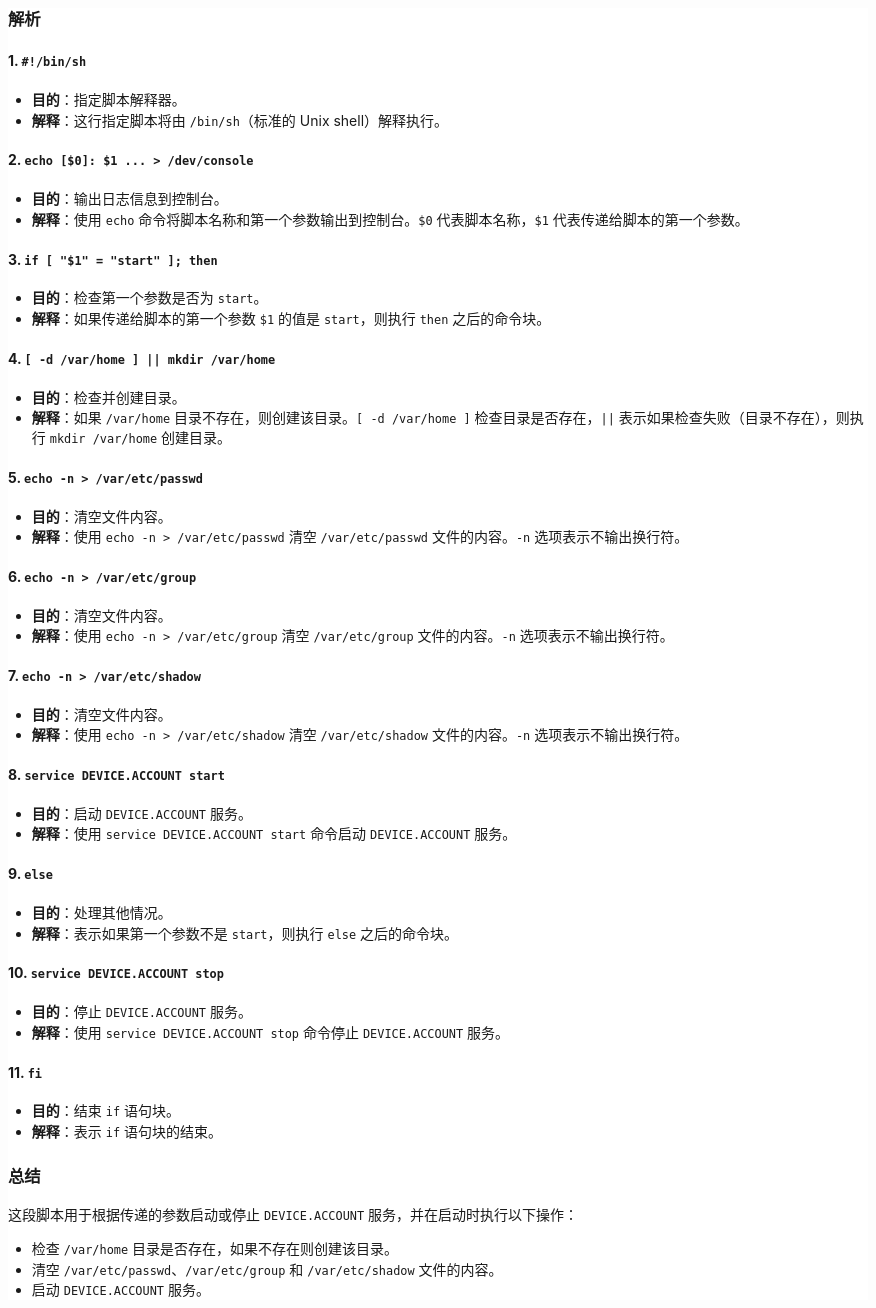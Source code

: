 ### 解析

#### 1. `#!/bin/sh`
- **目的**：指定脚本解释器。
- **解释**：这行指定脚本将由 `/bin/sh`（标准的 Unix shell）解释执行。

#### 2. `echo [$0]: $1 ... > /dev/console`
- **目的**：输出日志信息到控制台。
- **解释**：使用 `echo` 命令将脚本名称和第一个参数输出到控制台。`$0` 代表脚本名称，`$1` 代表传递给脚本的第一个参数。

#### 3. `if [ "$1" = "start" ]; then`
- **目的**：检查第一个参数是否为 `start`。
- **解释**：如果传递给脚本的第一个参数 `$1` 的值是 `start`，则执行 `then` 之后的命令块。

#### 4. `[ -d /var/home ] || mkdir /var/home`
- **目的**：检查并创建目录。
- **解释**：如果 `/var/home` 目录不存在，则创建该目录。`[ -d /var/home ]` 检查目录是否存在，`||` 表示如果检查失败（目录不存在），则执行 `mkdir /var/home` 创建目录。

#### 5. `echo -n > /var/etc/passwd`
- **目的**：清空文件内容。
- **解释**：使用 `echo -n > /var/etc/passwd` 清空 `/var/etc/passwd` 文件的内容。`-n` 选项表示不输出换行符。

#### 6. `echo -n > /var/etc/group`
- **目的**：清空文件内容。
- **解释**：使用 `echo -n > /var/etc/group` 清空 `/var/etc/group` 文件的内容。`-n` 选项表示不输出换行符。

#### 7. `echo -n > /var/etc/shadow`
- **目的**：清空文件内容。
- **解释**：使用 `echo -n > /var/etc/shadow` 清空 `/var/etc/shadow` 文件的内容。`-n` 选项表示不输出换行符。

#### 8. `service DEVICE.ACCOUNT start`
- **目的**：启动 `DEVICE.ACCOUNT` 服务。
- **解释**：使用 `service DEVICE.ACCOUNT start` 命令启动 `DEVICE.ACCOUNT` 服务。

#### 9. `else`
- **目的**：处理其他情况。
- **解释**：表示如果第一个参数不是 `start`，则执行 `else` 之后的命令块。

#### 10. `service DEVICE.ACCOUNT stop`
- **目的**：停止 `DEVICE.ACCOUNT` 服务。
- **解释**：使用 `service DEVICE.ACCOUNT stop` 命令停止 `DEVICE.ACCOUNT` 服务。

#### 11. `fi`
- **目的**：结束 `if` 语句块。
- **解释**：表示 `if` 语句块的结束。

### 总结

这段脚本用于根据传递的参数启动或停止 `DEVICE.ACCOUNT` 服务，并在启动时执行以下操作：

- 检查 `/var/home` 目录是否存在，如果不存在则创建该目录。
- 清空 `/var/etc/passwd`、`/var/etc/group` 和 `/var/etc/shadow` 文件的内容。
- 启动 `DEVICE.ACCOUNT` 服务。
